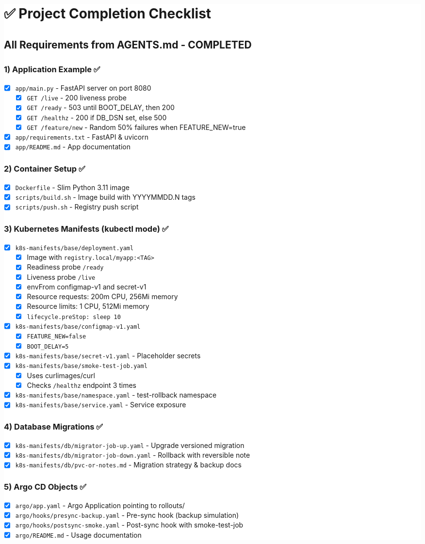 # ✅ Project Completion Checklist

## All Requirements from AGENTS.md - COMPLETED

### 1) Application Example ✅
- [x] `app/main.py` - FastAPI server on port 8080
  - [x] `GET /live` - 200 liveness probe
  - [x] `GET /ready` - 503 until BOOT_DELAY, then 200
  - [x] `GET /healthz` - 200 if DB_DSN set, else 500
  - [x] `GET /feature/new` - Random 50% failures when FEATURE_NEW=true
- [x] `app/requirements.txt` - FastAPI & uvicorn
- [x] `app/README.md` - App documentation

### 2) Container Setup ✅
- [x] `Dockerfile` - Slim Python 3.11 image
- [x] `scripts/build.sh` - Image build with YYYYMMDD.N tags
- [x] `scripts/push.sh` - Registry push script

### 3) Kubernetes Manifests (kubectl mode) ✅
- [x] `k8s-manifests/base/deployment.yaml`
  - [x] Image with `registry.local/myapp:<TAG>`
  - [x] Readiness probe `/ready`
  - [x] Liveness probe `/live`
  - [x] envFrom configmap-v1 and secret-v1
  - [x] Resource requests: 200m CPU, 256Mi memory
  - [x] Resource limits: 1 CPU, 512Mi memory
  - [x] `lifecycle.preStop: sleep 10`
- [x] `k8s-manifests/base/configmap-v1.yaml`
  - [x] `FEATURE_NEW=false`
  - [x] `BOOT_DELAY=5`
- [x] `k8s-manifests/base/secret-v1.yaml` - Placeholder secrets
- [x] `k8s-manifests/base/smoke-test-job.yaml`
  - [x] Uses curlimages/curl
  - [x] Checks `/healthz` endpoint 3 times
- [x] `k8s-manifests/base/namespace.yaml` - test-rollback namespace
- [x] `k8s-manifests/base/service.yaml` - Service exposure

### 4) Database Migrations ✅
- [x] `k8s-manifests/db/migrator-job-up.yaml` - Upgrade versioned migration
- [x] `k8s-manifests/db/migrator-job-down.yaml` - Rollback with reversible note
- [x] `k8s-manifests/db/pvc-or-notes.md` - Migration strategy & backup docs

### 5) Argo CD Objects ✅
- [x] `argo/app.yaml` - Argo Application pointing to rollouts/
- [x] `argo/hooks/presync-backup.yaml` - Pre-sync hook (backup simulation)
- [x] `argo/hooks/postsync-smoke.yaml` - Post-sync hook with smoke-test-job
- [x] `argo/README.md` - Usage documentation

